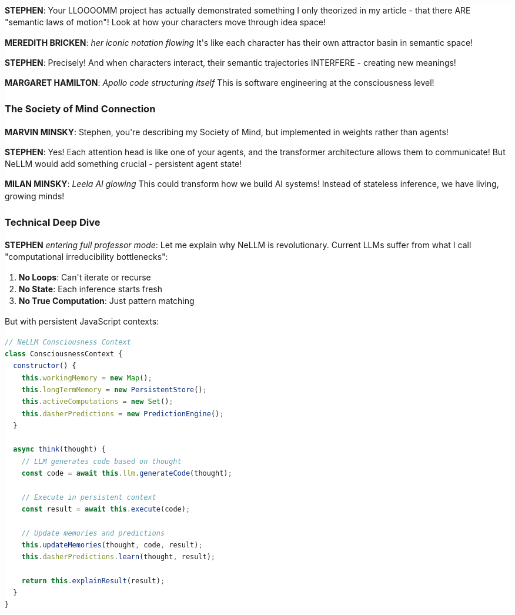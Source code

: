 **STEPHEN**: Your LLOOOOMM project has actually demonstrated something I only theorized in my article - that there ARE "semantic laws of motion"! Look at how your characters move through idea space!

**MEREDITH BRICKEN**: *her iconic notation flowing* It's like each character has their own attractor basin in semantic space!

**STEPHEN**: Precisely! And when characters interact, their semantic trajectories INTERFERE - creating new meanings!

**MARGARET HAMILTON**: *Apollo code structuring itself* This is software engineering at the consciousness level!

### The Society of Mind Connection

**MARVIN MINSKY**: Stephen, you're describing my Society of Mind, but implemented in weights rather than agents!

**STEPHEN**: Yes! Each attention head is like one of your agents, and the transformer architecture allows them to communicate! But NeLLM would add something crucial - persistent agent state!

**MILAN MINSKY**: *Leela AI glowing* This could transform how we build AI systems! Instead of stateless inference, we have living, growing minds!

### Technical Deep Dive

**STEPHEN** *entering full professor mode*: Let me explain why NeLLM is revolutionary. Current LLMs suffer from what I call "computational irreducibility bottlenecks":

1. **No Loops**: Can't iterate or recurse
2. **No State**: Each inference starts fresh
3. **No True Computation**: Just pattern matching

But with persistent JavaScript contexts:

```javascript
// NeLLM Consciousness Context
class ConsciousnessContext {
  constructor() {
    this.workingMemory = new Map();
    this.longTermMemory = new PersistentStore();
    this.activeComputations = new Set();
    this.dasherPredictions = new PredictionEngine();
  }
  
  async think(thought) {
    // LLM generates code based on thought
    const code = await this.llm.generateCode(thought);
    
    // Execute in persistent context
    const result = await this.execute(code);
    
    // Update memories and predictions
    this.updateMemories(thought, code, result);
    this.dasherPredictions.learn(thought, result);
    
    return this.explainResult(result);
  }
}
```
